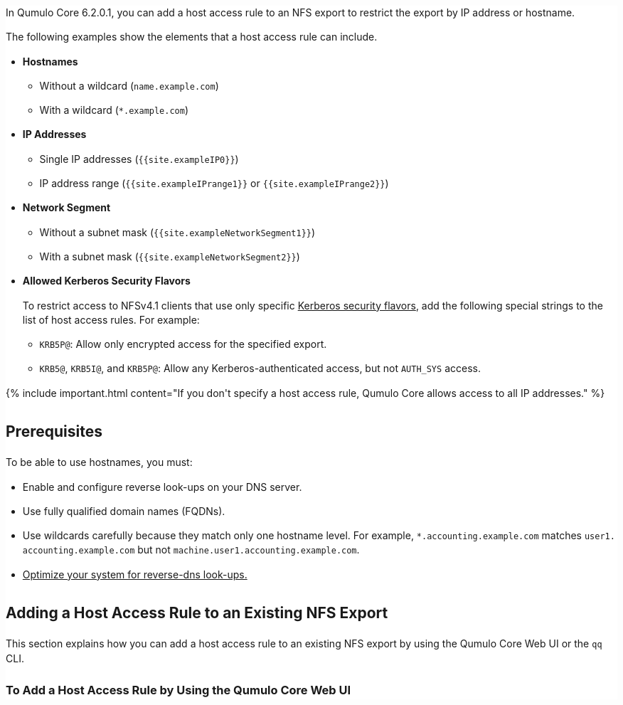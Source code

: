 <a id="host-access-rule"></a>

In Qumulo Core 6.2.0.1, you can add a host access rule to an NFS export to restrict the export by IP address or hostname.

The following examples show the elements that a host access rule can include.

* **Hostnames**
   
   * Without a wildcard (`name.example.com`)

   * With a wildcard (`*.example.com`)

* **IP Addresses**

  * Single IP addresses (`{{site.exampleIP0}}`)

  * IP address range (`{{site.exampleIPrange1}}` or `{{site.exampleIPrange2}}`)

* **Network Segment**

  * Without a subnet mask (`{{site.exampleNetworkSegment1}}`)

  * With a subnet mask (`{{site.exampleNetworkSegment2}}`)

* **Allowed Kerberos Security Flavors**

  To restrict access to NFSv4.1 clients that use only specific [Kerberos security flavors](../kerberos/kerberos-with-qumulo-core.html#choosing-a-kerberos-security-flavor), add the following special strings to the list of host access rules. For example:
  
  * `KRB5P@`: Allow only encrypted access for the specified export.
    
  * `KRB5@`, `KRB5I@`, and `KRB5P@`: Allow any Kerberos-authenticated access, but not `AUTH_SYS` access.

{% include important.html content="If you don't specify a host access rule, Qumulo Core allows access to all IP addresses." %}


## Prerequisites
To be able to use hostnames, you must:

* Enable and configure reverse look-ups on your DNS server.
  
* Use fully qualified domain names (FQDNs).

* Use wildcards carefully because they match only one hostname level. For example, `*.accounting.example.com` matches `user1.accounting.example.com` but not `machine.user1.accounting.example.com`.

* [Optimize your system for reverse-dns look-ups.](#optimize-for-reverse-dns)


## Adding a Host Access Rule to an Existing NFS Export
This section explains how you can add a host access rule to an existing NFS export by using the Qumulo Core Web UI or the `qq` CLI.

### To Add a Host Access Rule by Using the Qumulo Core Web UI
